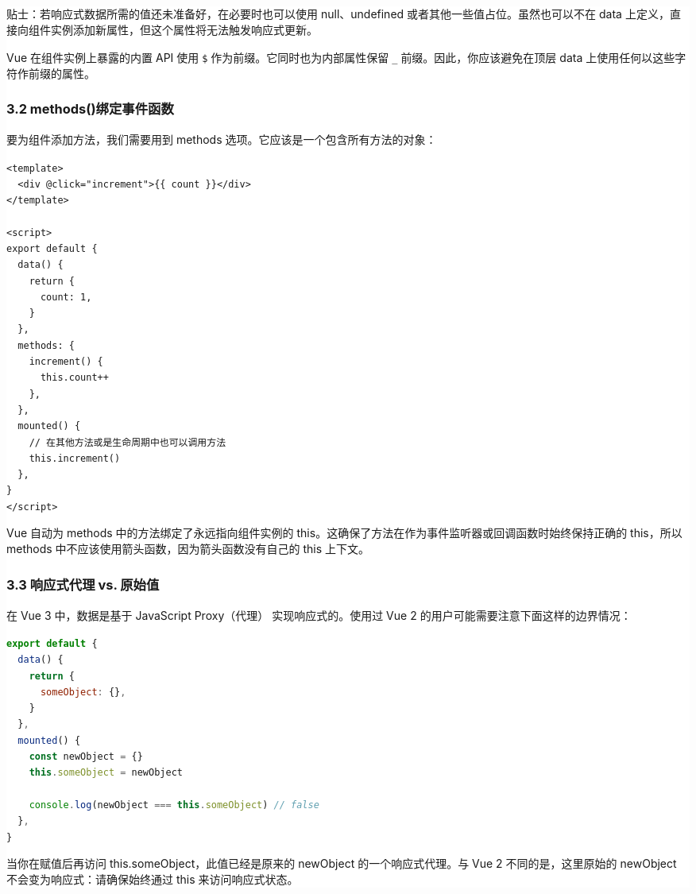 贴士：若响应式数据所需的值还未准备好，在必要时也可以使用 null、undefined 或者其他一些值占位。虽然也可以不在 data 上定义，直接向组件实例添加新属性，但这个属性将无法触发响应式更新。

Vue 在组件实例上暴露的内置 API 使用 `$` 作为前缀。它同时也为内部属性保留 `_` 前缀。因此，你应该避免在顶层 data 上使用任何以这些字符作前缀的属性。

### 3.2 methods()绑定事件函数

要为组件添加方法，我们需要用到 methods 选项。它应该是一个包含所有方法的对象：

```vue
<template>
  <div @click="increment">{{ count }}</div>
</template>

<script>
export default {
  data() {
    return {
      count: 1,
    }
  },
  methods: {
    increment() {
      this.count++
    },
  },
  mounted() {
    // 在其他方法或是生命周期中也可以调用方法
    this.increment()
  },
}
</script>
```

Vue 自动为 methods 中的方法绑定了永远指向组件实例的 this。这确保了方法在作为事件监听器或回调函数时始终保持正确的 this，所以 methods 中不应该使用箭头函数，因为箭头函数没有自己的 this 上下文。

### 3.3 响应式代理 vs. 原始值

在 Vue 3 中，数据是基于 JavaScript Proxy（代理） 实现响应式的。使用过 Vue 2 的用户可能需要注意下面这样的边界情况：

```js
export default {
  data() {
    return {
      someObject: {},
    }
  },
  mounted() {
    const newObject = {}
    this.someObject = newObject

    console.log(newObject === this.someObject) // false
  },
}
```

当你在赋值后再访问 this.someObject，此值已经是原来的 newObject 的一个响应式代理。与 Vue 2 不同的是，这里原始的 newObject 不会变为响应式：请确保始终通过 this 来访问响应式状态。
